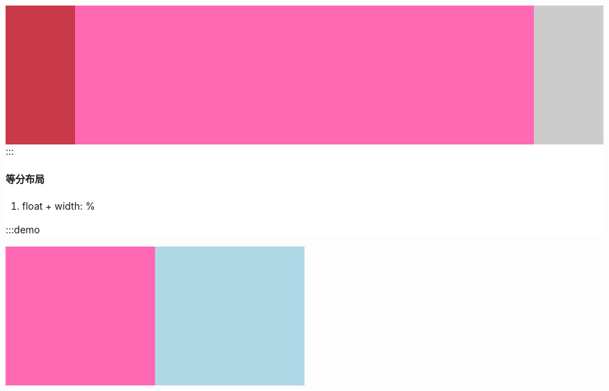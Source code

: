 <div id="parent7-1">
  <div id="center7-1">
    <div id="inner7-1"></div>
  </div>
  <div id="left7-1"></div>
  <div id="right7-1"></div>
</div>
<style>
  #parent7-1 {
    height: 200px;
  }
  #left7-1,
  #center7-1,
  #right7-1 {
    height: 200px;
    float: left;
  }
  #left7-1,
  #right7-1 {
    width: 100px;
  }
  #left7-1 {
    background: #c9394a;
    margin-left: -100%;
  }
  #center7-1 {
    width: 100%;
    background: green;
  }
  #right7-1 {
    background: #ccc;
    margin-left: -100px;
  }
  #inner7-1 {
    height: 200px;
    background: hotpink;
    margin-left: 100px;
    margin-right: 100px;
  }
</style>
:::

#### 等分布局

1. float + width: %

:::demo

<div id="parent8-1">
  <div class="col8-1 col1"></div>
  <div class="col8-1 col2"></div>
  <div class="col8-1 col3"></div>
  <div class="col8-1 col4"></div>
</div>
<style>
  .col8-1 {
    width: 25%;
    height: 200px;
    float: left;
  }
  .col1 {
    background: hotpink;
  }
  .col2 {
    background: lightblue;